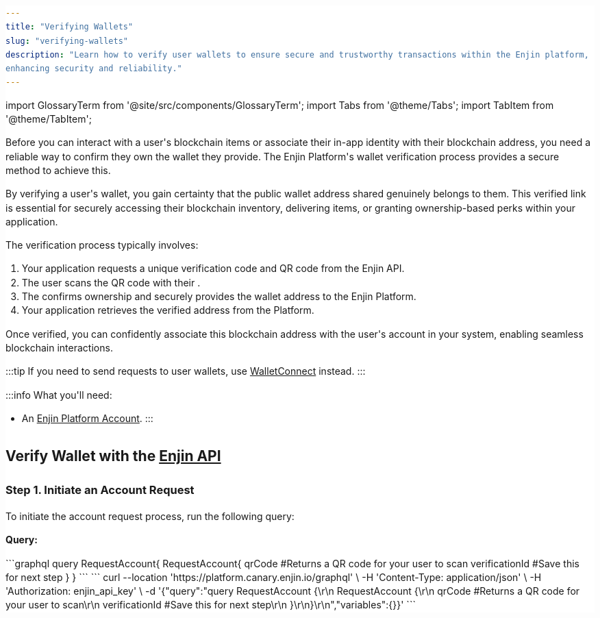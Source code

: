 ```yaml
---
title: "Verifying Wallets"
slug: "verifying-wallets"
description: "Learn how to verify user wallets to ensure secure and trustworthy transactions within the Enjin platform, enhancing security and reliability."
---
```


import GlossaryTerm from '@site/src/components/GlossaryTerm';
import Tabs from '@theme/Tabs';
import TabItem from '@theme/TabItem';

Before you can interact with a user's blockchain items or associate their in-app identity with their blockchain address, you need a reliable way to confirm they own the wallet they provide. The Enjin Platform's wallet verification process provides a secure method to achieve this.

By verifying a user's wallet, you gain certainty that the public wallet address shared genuinely belongs to them. This verified link is essential for securely accessing their blockchain inventory, delivering items, or granting ownership-based perks within your application.

The verification process typically involves:

1. Your application requests a unique verification code and QR code from the Enjin API.
2. The user scans the QR code with their <GlossaryTerm id="enjin_wallet_app" />.
3. The <GlossaryTerm id="enjin_wallet_app" /> confirms ownership and securely provides the wallet address to the Enjin Platform.
4. Your application retrieves the verified address from the Platform.

Once verified, you can confidently associate this blockchain address with the user's account in your system, enabling seamless blockchain interactions.

:::tip
If you need to send requests to user wallets, use [WalletConnect](/02-guides/01-platform/02-managing-users/01-connecting-user-wallets/01-using-wallet-connect.md) instead.
:::

:::info What you'll need:
- An [Enjin Platform Account](/01-getting-started/04-using-the-enjin-platform.md).
:::

## Verify Wallet with the [Enjin API](/01-getting-started/05-using-enjin-api/05-using-enjin-api.md)

### Step 1. Initiate an Account Request

To initiate the account request process, run the following query:

**Query:**

<Tabs>
  <TabItem value="graphql" label="GraphQL">
```graphql
query RequestAccount{
  RequestAccount{
    qrCode #Returns a QR code for your user to scan
    verificationId #Save this for next step
  }
}
```
  </TabItem>
  <TabItem value="curl" label="cURL">
```
curl --location 'https://platform.canary.enjin.io/graphql' \
-H 'Content-Type: application/json' \
-H 'Authorization: enjin_api_key' \
-d '{"query":"query RequestAccount {\r\n  RequestAccount {\r\n    qrCode #Returns a QR code for your user to scan\r\n    verificationId #Save this for next step\r\n  }\r\n}\r\n","variables":{}}'
```